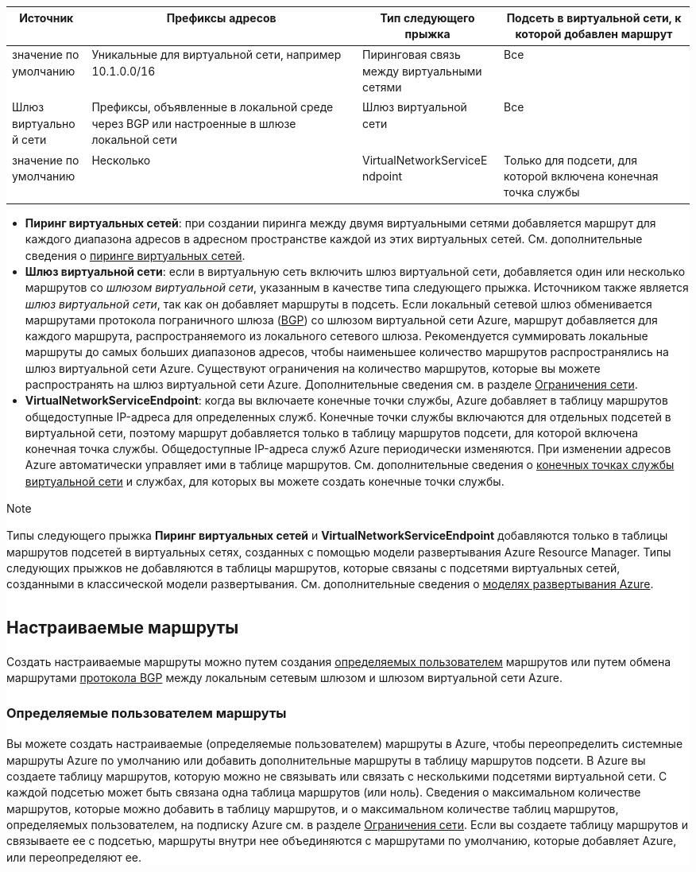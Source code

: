 |Источник                 |Префиксы адресов                       |Тип следующего прыжка|Подсеть в виртуальной сети, к которой добавлен маршрут|
|-----                  |----                                   |---------                    |--------|
|значение по умолчанию                |Уникальные для виртуальной сети, например 10.1.0.0/16|Пиринговая связь между виртуальными сетями                 |Все|
|Шлюз виртуальной сети|Префиксы, объявленные в локальной среде через BGP или настроенные в шлюзе локальной сети     |Шлюз виртуальной сети      |Все|
|значение по умолчанию                |Несколько                               |VirtualNetworkServiceEndpoint|Только для подсети, для которой включена конечная точка службы|

- **Пиринг виртуальных сетей**: при создании пиринга между двумя виртуальными сетями добавляется маршрут для каждого диапазона адресов в адресном пространстве каждой из этих виртуальных сетей. См. дополнительные сведения о [пиринге виртуальных сетей](virtual-network-peering-overview.md).  
- **Шлюз виртуальной сети**: если в виртуальную сеть включить шлюз виртуальной сети, добавляется один или несколько маршрутов со *шлюзом виртуальной сети*, указанным в качестве типа следующего прыжка. Источником также является *шлюз виртуальной сети*, так как он добавляет маршруты в подсеть. Если локальный сетевой шлюз обменивается маршрутами протокола пограничного шлюза ([BGP](#border-gateway-protocol)) со шлюзом виртуальной сети Azure, маршрут добавляется для каждого маршрута, распространяемого из локального сетевого шлюза. Рекомендуется суммировать локальные маршруты до самых больших диапазонов адресов, чтобы наименьшее количество маршрутов распространялись на шлюз виртуальной сети Azure. Существуют ограничения на количество маршрутов, которые вы можете распространять на шлюз виртуальной сети Azure. Дополнительные сведения см. в разделе [Ограничения сети](../azure-subscription-service-limits.md?toc=%2fazure%2fvirtual-network%2ftoc.json#networking-limits).
- **VirtualNetworkServiceEndpoint**: когда вы включаете конечные точки службы, Azure добавляет в таблицу маршрутов общедоступные IP-адреса для определенных служб. Конечные точки службы включаются для отдельных подсетей в виртуальной сети, поэтому маршрут добавляется только в таблицу маршрутов подсети, для которой включена конечная точка службы. Общедоступные IP-адреса служб Azure периодически изменяются. При изменении адресов Azure автоматически управляет ими в таблице маршрутов. См. дополнительные сведения о [конечных точках службы виртуальной сети](virtual-network-service-endpoints-overview.md) и службах, для которых вы можете создать конечные точки службы. 

> [!NOTE]
> Типы следующего прыжка **Пиринг виртуальных сетей** и **VirtualNetworkServiceEndpoint** добавляются только в таблицы маршрутов подсетей в виртуальных сетях, созданных с помощью модели развертывания Azure Resource Manager. Типы следующих прыжков не добавляются в таблицы маршрутов, которые связаны с подсетями виртуальных сетей, созданными в классической модели развертывания. См. дополнительные сведения о [моделях развертывания Azure](../azure-resource-manager/resource-manager-deployment-model.md?toc=%2fazure%2fvirtual-network%2ftoc.json).

## <a name="custom-routes"></a>Настраиваемые маршруты

Создать настраиваемые маршруты можно путем создания [определяемых пользователем](#user-defined) маршрутов или путем обмена маршрутами [протокола BGP](#border-gateway-protocol) между локальным сетевым шлюзом и шлюзом виртуальной сети Azure. 
 
### <a name="user-defined"></a>Определяемые пользователем маршруты

Вы можете создать настраиваемые (определяемые пользователем) маршруты в Azure, чтобы переопределить системные маршруты Azure по умолчанию или добавить дополнительные маршруты в таблицу маршрутов подсети. В Azure вы создаете таблицу маршрутов, которую можно не связывать или связать с несколькими подсетями виртуальной сети. С каждой подсетью может быть связана одна таблица маршрутов (или ноль). Сведения о максимальном количестве маршрутов, которые можно добавить в таблицу маршрутов, и о максимальном количестве таблиц маршрутов, определяемых пользователем, на подписку Azure см. в разделе [Ограничения сети](../azure-subscription-service-limits.md?toc=%2fazure%2fvirtual-network%2ftoc.json#networking-limits). Если вы создаете таблицу маршрутов и связываете ее с подсетью, маршруты внутри нее объединяются с маршрутами по умолчанию, которые добавляет Azure, или переопределяют ее.
